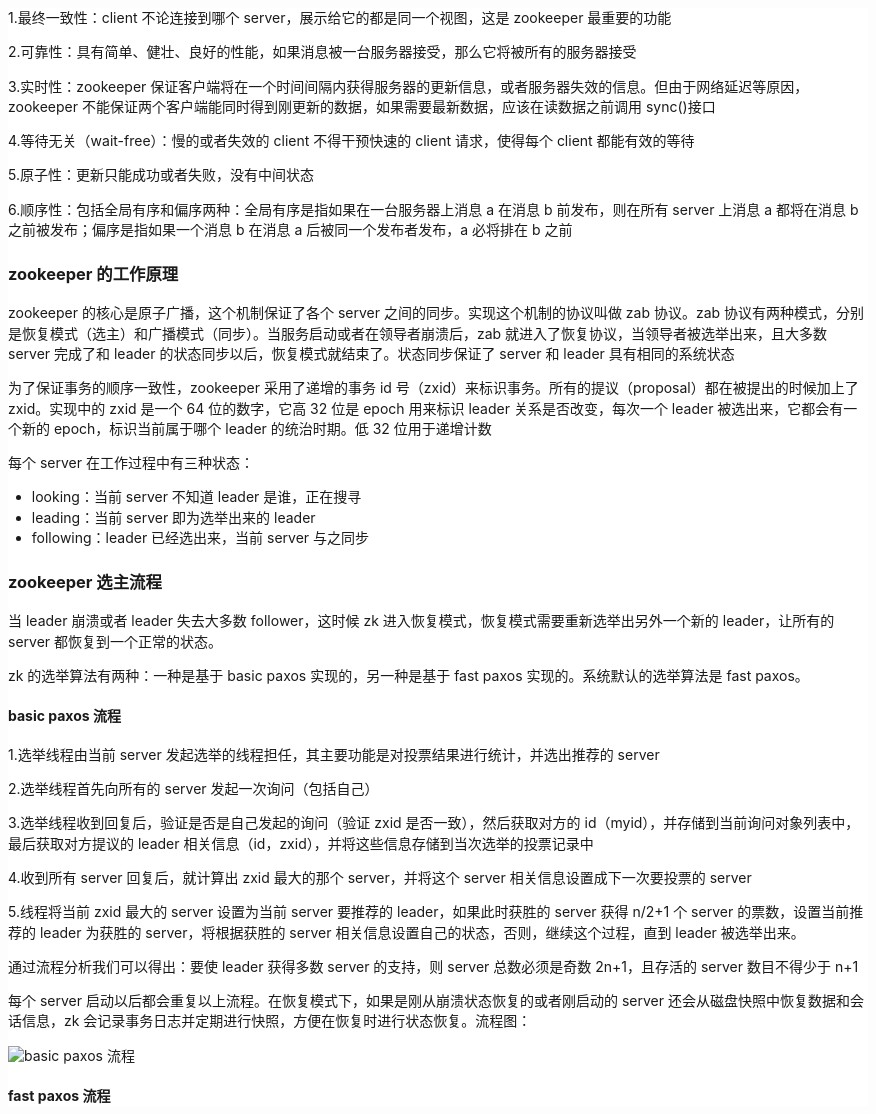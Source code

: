 1.最终一致性：client 不论连接到哪个 server，展示给它的都是同一个视图，这是 zookeeper 最重要的功能

2.可靠性：具有简单、健壮、良好的性能，如果消息被一台服务器接受，那么它将被所有的服务器接受

3.实时性：zookeeper 保证客户端将在一个时间间隔内获得服务器的更新信息，或者服务器失效的信息。但由于网络延迟等原因，zookeeper 不能保证两个客户端能同时得到刚更新的数据，如果需要最新数据，应该在读数据之前调用 sync()接口

4.等待无关（wait-free）：慢的或者失效的 client 不得干预快速的 client 请求，使得每个 client 都能有效的等待

5.原子性：更新只能成功或者失败，没有中间状态

6.顺序性：包括全局有序和偏序两种：全局有序是指如果在一台服务器上消息 a 在消息 b 前发布，则在所有 server 上消息 a 都将在消息 b 之前被发布；偏序是指如果一个消息 b 在消息 a 后被同一个发布者发布，a 必将排在 b 之前

### zookeeper 的工作原理

zookeeper 的核心是原子广播，这个机制保证了各个 server 之间的同步。实现这个机制的协议叫做 zab 协议。zab 协议有两种模式，分别是恢复模式（选主）和广播模式（同步）。当服务启动或者在领导者崩溃后，zab 就进入了恢复协议，当领导者被选举出来，且大多数 server 完成了和 leader 的状态同步以后，恢复模式就结束了。状态同步保证了 server 和 leader 具有相同的系统状态

为了保证事务的顺序一致性，zookeeper 采用了递增的事务 id 号（zxid）来标识事务。所有的提议（proposal）都在被提出的时候加上了 zxid。实现中的 zxid 是一个 64 位的数字，它高 32 位是 epoch 用来标识 leader 关系是否改变，每次一个 leader 被选出来，它都会有一个新的 epoch，标识当前属于哪个 leader 的统治时期。低 32 位用于递增计数

每个 server 在工作过程中有三种状态：

- looking：当前 server 不知道 leader 是谁，正在搜寻
- leading：当前 server 即为选举出来的 leader
- following：leader 已经选出来，当前 server 与之同步

### zookeeper 选主流程

当 leader 崩溃或者 leader 失去大多数 follower，这时候 zk 进入恢复模式，恢复模式需要重新选举出另外一个新的 leader，让所有的 server 都恢复到一个正常的状态。

zk 的选举算法有两种：一种是基于 basic paxos 实现的，另一种是基于 fast paxos 实现的。系统默认的选举算法是 fast paxos。

#### basic paxos 流程

1.选举线程由当前 server 发起选举的线程担任，其主要功能是对投票结果进行统计，并选出推荐的 server

2.选举线程首先向所有的 server 发起一次询问（包括自己）

3.选举线程收到回复后，验证是否是自己发起的询问（验证 zxid 是否一致），然后获取对方的 id（myid），并存储到当前询问对象列表中，最后获取对方提议的 leader 相关信息（id，zxid），并将这些信息存储到当次选举的投票记录中

4.收到所有 server 回复后，就计算出 zxid 最大的那个 server，并将这个 server 相关信息设置成下一次要投票的 server

5.线程将当前 zxid 最大的 server 设置为当前 server 要推荐的 leader，如果此时获胜的 server 获得 n/2+1 个 server 的票数，设置当前推荐的 leader 为获胜的 server，将根据获胜的 server 相关信息设置自己的状态，否则，继续这个过程，直到 leader 被选举出来。

通过流程分析我们可以得出：要使 leader 获得多数 server 的支持，则 server 总数必须是奇数 2n+1，且存活的 server 数目不得少于 n+1

每个 server 启动以后都会重复以上流程。在恢复模式下，如果是刚从崩溃状态恢复的或者刚启动的 server 还会从磁盘快照中恢复数据和会话信息，zk 会记录事务日志并定期进行快照，方便在恢复时进行状态恢复。流程图：

![basic paxos 流程](https://i.loli.net/2021/04/17/oUksNZ2Bq6t3uze.png)

#### fast paxos 流程
